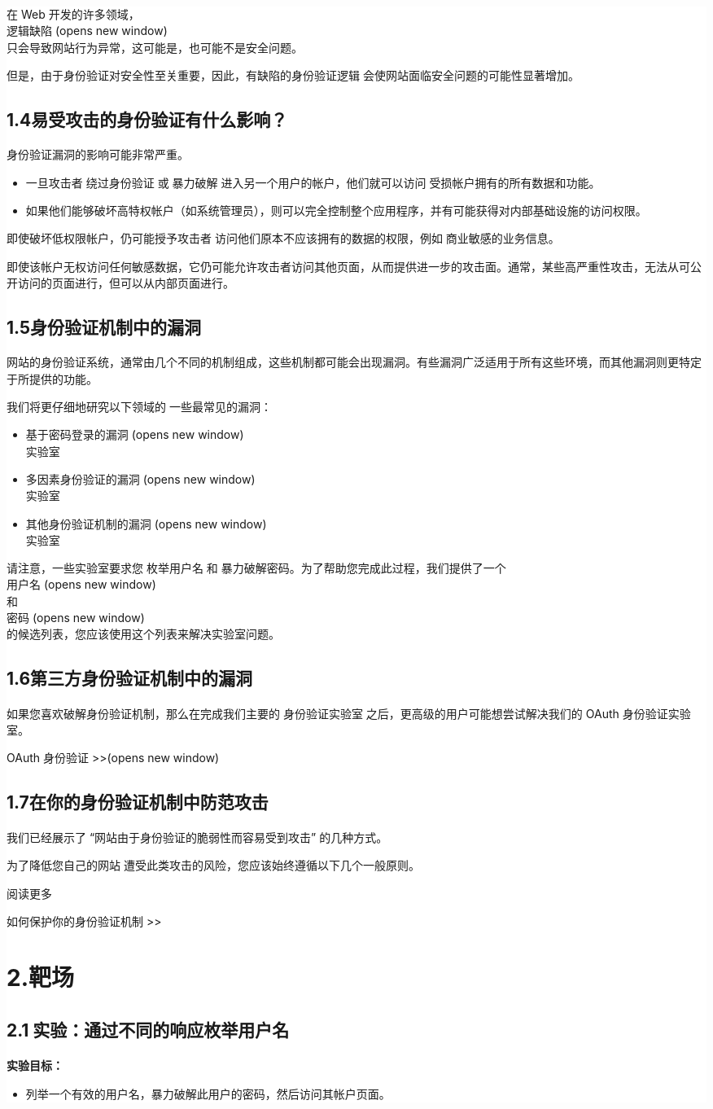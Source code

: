 在 Web 开发的许多领域，  
逻辑缺陷 (opens new window)  
只会导致网站行为异常，这可能是，也可能不是安全问题。  
  
但是，由于身份验证对安全性至关重要，因此，有缺陷的身份验证逻辑 会使网站面临安全问题的可能性显著增加。  
## 1.4易受攻击的身份验证有什么影响？  
  
身份验证漏洞的影响可能非常严重。  
- 一旦攻击者 绕过身份验证 或 暴力破解 进入另一个用户的帐户，他们就可以访问 受损帐户拥有的所有数据和功能。  
  
- 如果他们能够破坏高特权帐户（如系统管理员），则可以完全控制整个应用程序，并有可能获得对内部基础设施的访问权限。  
  
即使破坏低权限帐户，仍可能授予攻击者 访问他们原本不应该拥有的数据的权限，例如 商业敏感的业务信息。  
  
即使该帐户无权访问任何敏感数据，它仍可能允许攻击者访问其他页面，从而提供进一步的攻击面。通常，某些高严重性攻击，无法从可公开访问的页面进行，但可以从内部页面进行。  
## 1.5身份验证机制中的漏洞  
  
网站的身份验证系统，通常由几个不同的机制组成，这些机制都可能会出现漏洞。有些漏洞广泛适用于所有这些环境，而其他漏洞则更特定于所提供的功能。  
  
我们将更仔细地研究以下领域的 一些最常见的漏洞：  
- 基于密码登录的漏洞 (opens new window)  
实验室  
  
- 多因素身份验证的漏洞 (opens new window)  
实验室  
  
- 其他身份验证机制的漏洞 (opens new window)  
实验室  
  
请注意，一些实验室要求您 枚举用户名 和 暴力破解密码。为了帮助您完成此过程，我们提供了一个  
用户名 (opens new window)  
和  
密码 (opens new window)  
的候选列表，您应该使用这个列表来解决实验室问题。  
## 1.6第三方身份验证机制中的漏洞  
  
如果您喜欢破解身份验证机制，那么在完成我们主要的 身份验证实验室 之后，更高级的用户可能想尝试解决我们的 OAuth 身份验证实验室。  
  
OAuth 身份验证 >>(opens new window)  
## 1.7在你的身份验证机制中防范攻击  
  
我们已经展示了 “网站由于身份验证的脆弱性而容易受到攻击” 的几种方式。  
  
为了降低您自己的网站 遭受此类攻击的风险，您应该始终遵循以下几个一般原则。  
  
阅读更多  
  
如何保护你的身份验证机制 >>  
# 2.靶场  
## 2.1 实验：通过不同的响应枚举用户名  
  
**实验目标：**  
- 列举一个有效的用户名，暴力破解此用户的密码，然后访问其帐户页面。  
  